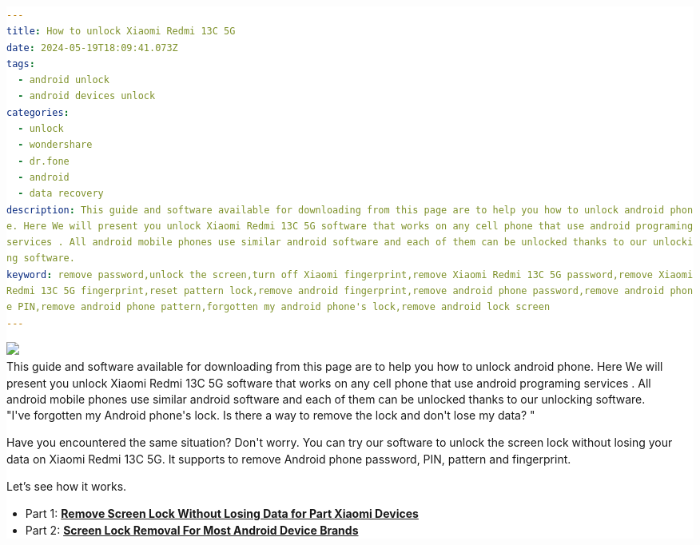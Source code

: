 ```yaml
---
title: How to unlock Xiaomi Redmi 13C 5G
date: 2024-05-19T18:09:41.073Z
tags: 
  - android unlock
  - android devices unlock
categories: 
  - unlock
  - wondershare
  - dr.fone
  - android
  - data recovery
description: This guide and software available for downloading from this page are to help you how to unlock android phone. Here We will present you unlock Xiaomi Redmi 13C 5G software that works on any cell phone that use android programing services . All android mobile phones use similar android software and each of them can be unlocked thanks to our unlocking software.
keyword: remove password,unlock the screen,turn off Xiaomi fingerprint,remove Xiaomi Redmi 13C 5G password,remove Xiaomi Redmi 13C 5G fingerprint,reset pattern lock,remove android fingerprint,remove android phone password,remove android phone PIN,remove android phone pattern,forgotten my android phone's lock,remove android lock screen
---
```


<img src="https://img0mobiles.techidaily.com/images/best-assets/devices/xiaomi/xiaomi-redmi-13c-5g/5.jpg" class="atpl-imgstyle"  />

<div class="atpl-content atpl-for-drfone-android-unlock android-unlock">

<div class="atpl-post-description-part-1">
This guide and software available for downloading from this page are to help you how to unlock android phone. Here We will present you unlock Xiaomi Redmi 13C 5G software that works on any cell phone that use android programing services . All android mobile phones use similar android software and each of them can be unlocked thanks to our unlocking software.
</div>

<div class="atpl-post-description-part-2">
<div class="tpl-content-sub-paragraph-question">
    "I've forgotten my Android phone's lock. Is there a way to remove the lock and don't lose my data? "
</div>
<div class="tpl-content-sub-paragraph-content">
  <p>
    Have you encountered the same situation? Don't worry. You can try our software to unlock the screen lock without losing your data on Xiaomi Redmi 13C 5G. It supports to remove Android phone password, PIN, pattern and fingerprint.
  </p>
  <p>
    Let’s see how it works.
  </p>
</div>
</div>

<ul>
  <li>Part 1: <strong><a href="#p1"> Remove Screen Lock Without Losing Data for Part Xiaomi Devices</a></strong></li>
  <li>Part 2: <strong><a href="#p2"> Screen Lock Removal For Most Android Device Brands</a></strong></li>
</ul>

